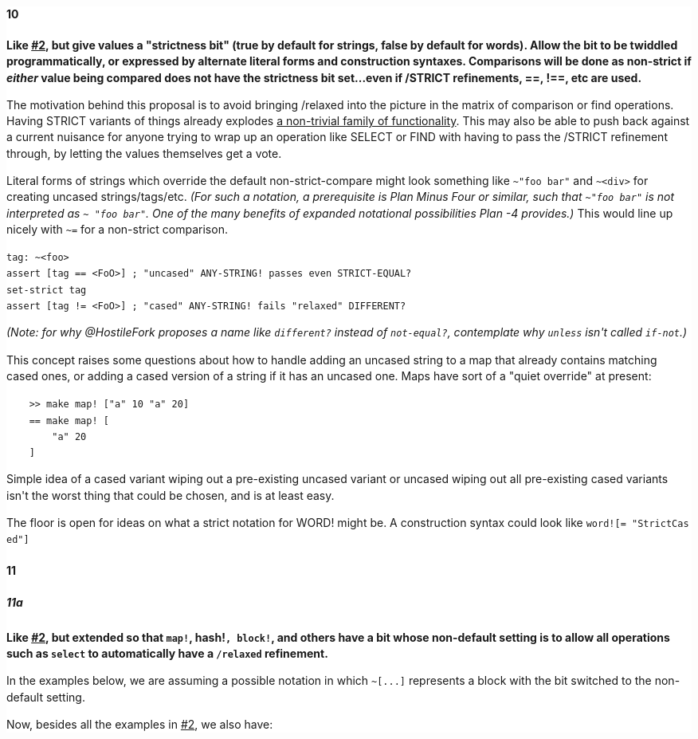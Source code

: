 
#### 10

**Like [#2](#2), but give values a "strictness bit" (true by default for strings, false by default for words).  Allow the bit to be twiddled programmatically, or expressed by alternate literal forms and construction syntaxes.  Comparisons will be done as non-strict if *either* value being compared does not have the strictness bit set...even if /STRICT refinements, ==, !==, etc are used.**

The motivation behind this proposal is to avoid bringing /relaxed into the picture in the matrix of comparison or find operations.  Having STRICT variants of things already explodes [a non-trivial family of functionality](https://github.com/hostilefork/rebol-proposals/blob/e27964e835f617ecbd9a68b1e416219b6e8400b2/comparison-operators.reb#L266).  This may also be able to push back against a current nuisance for anyone trying to wrap up an operation like SELECT or FIND with having to pass the /STRICT refinement through, by letting the values themselves get a vote.

Literal forms of strings which override the default non-strict-compare might look something like `~"foo bar"` and `~<div>` for creating uncased strings/tags/etc.  *(For such a notation, a prerequisite is Plan Minus Four or similar, such that `~"foo bar"` is not interpreted as `~ "foo bar"`.  One of the many benefits of expanded notational possibilities Plan -4 provides.)*  This would line up nicely with `~=` for a non-strict comparison.

    tag: ~<foo>
    assert [tag == <FoO>] ; "uncased" ANY-STRING! passes even STRICT-EQUAL?
    set-strict tag
    assert [tag != <FoO>] ; "cased" ANY-STRING! fails "relaxed" DIFFERENT?

*(Note: for why @HostileFork proposes a name like `different?` instead of `not-equal?`, contemplate why `unless` isn't called `if-not`.)*

This concept raises some questions about how to handle adding an uncased string to a map that already contains matching cased ones, or adding a cased version of a string if it has an uncased one.  Maps have sort of a "quiet override" at present:

```red
    >> make map! ["a" 10 "a" 20]
    == make map! [
        "a" 20
    ]
```

Simple idea of a cased variant wiping out a pre-existing uncased variant or uncased wiping out all pre-existing cased variants isn't the worst thing that could be chosen, and is at least easy.

The floor is open for ideas on what a strict notation for WORD! might be.  A construction syntax could look like `word![= "StrictCased"]`

#### 11
##### 11a
**Like [#2](#2), but extended so that `map!`, hash!`, block!`, and others have a bit whose non-default setting is to allow all operations such as `select` to automatically have a `/relaxed` refinement.**

In the examples below, we are assuming a possible notation in which `~[...]` represents a block with the bit switched to the non-default setting.

Now, besides all the examples in [#2](#2), we also have:

